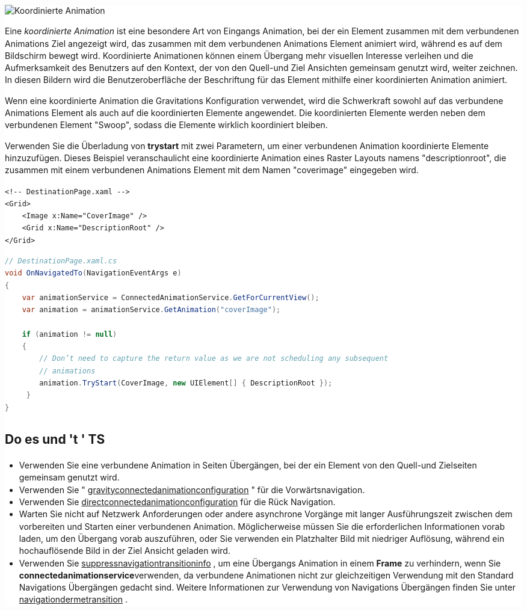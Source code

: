 ![Koordinierte Animation](images/connected-animations/coordinated_example.gif)



Eine *koordinierte Animation* ist eine besondere Art von Eingangs Animation, bei der ein Element zusammen mit dem verbundenen Animations Ziel angezeigt wird, das zusammen mit dem verbundenen Animations Element animiert wird, während es auf dem Bildschirm bewegt wird. Koordinierte Animationen können einem Übergang mehr visuellen Interesse verleihen und die Aufmerksamkeit des Benutzers auf den Kontext, der von den Quell-und Ziel Ansichten gemeinsam genutzt wird, weiter zeichnen. In diesen Bildern wird die Benutzeroberfläche der Beschriftung für das Element mithilfe einer koordinierten Animation animiert.

Wenn eine koordinierte Animation die Gravitations Konfiguration verwendet, wird die Schwerkraft sowohl auf das verbundene Animations Element als auch auf die koordinierten Elemente angewendet. Die koordinierten Elemente werden neben dem verbundenen Element "Swoop", sodass die Elemente wirklich koordiniert bleiben.

Verwenden Sie die Überladung von **trystart** mit zwei Parametern, um einer verbundenen Animation koordinierte Elemente hinzuzufügen. Dieses Beispiel veranschaulicht eine koordinierte Animation eines Raster Layouts namens "descriptionroot", die zusammen mit einem verbundenen Animations Element mit dem Namen "coverimage" eingegeben wird.

```xaml
<!-- DestinationPage.xaml -->
<Grid>
    <Image x:Name="CoverImage" />
    <Grid x:Name="DescriptionRoot" />
</Grid>
```

```csharp
// DestinationPage.xaml.cs
void OnNavigatedTo(NavigationEventArgs e)
{
    var animationService = ConnectedAnimationService.GetForCurrentView();
    var animation = animationService.GetAnimation("coverImage");

    if (animation != null)
    {
        // Don’t need to capture the return value as we are not scheduling any subsequent
        // animations
        animation.TryStart(CoverImage, new UIElement[] { DescriptionRoot });
     }
}
```

## <a name="dos-and-donts"></a>Do es und 't ' TS

- Verwenden Sie eine verbundene Animation in Seiten Übergängen, bei der ein Element von den Quell-und Zielseiten gemeinsam genutzt wird.
- Verwenden Sie " [gravityconnectedanimationconfiguration](/uwp/api/windows.ui.xaml.media.animation.gravityconnectedanimationconfiguration) " für die Vorwärtsnavigation.
- Verwenden Sie [directconnectedanimationconfiguration](/uwp/api/windows.ui.xaml.media.animation.directconnectedanimationconfiguration) für die Rück Navigation.
- Warten Sie nicht auf Netzwerk Anforderungen oder andere asynchrone Vorgänge mit langer Ausführungszeit zwischen dem vorbereiten und Starten einer verbundenen Animation. Möglicherweise müssen Sie die erforderlichen Informationen vorab laden, um den Übergang vorab auszuführen, oder Sie verwenden ein Platzhalter Bild mit niedriger Auflösung, während ein hochauflösende Bild in der Ziel Ansicht geladen wird.
- Verwenden Sie [suppressnavigationtransitioninfo](/uwp/api/windows.ui.xaml.media.animation.suppressnavigationtransitioninfo) , um eine Übergangs Animation in einem **Frame** zu verhindern, wenn Sie **connectedanimationservice**verwenden, da verbundene Animationen nicht zur gleichzeitigen Verwendung mit den Standard Navigations Übergängen gedacht sind. Weitere Informationen zur Verwendung von Navigations Übergängen finden Sie unter [navigationdermetransition](/uwp/api/Windows.UI.Xaml.Media.Animation.NavigationThemeTransition) .
